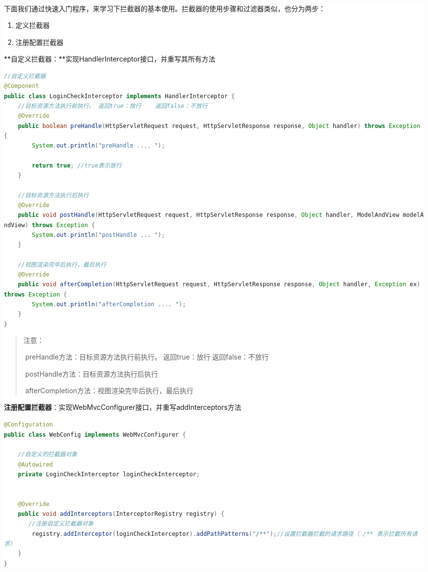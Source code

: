 

下面我们通过快速入门程序，来学习下拦截器的基本使用。拦截器的使用步骤和过滤器类似，也分为两步：

1. 定义拦截器

2. 注册配置拦截器

   

**自定义拦截器：**实现HandlerInterceptor接口，并重写其所有方法

~~~java
//自定义拦截器
@Component
public class LoginCheckInterceptor implements HandlerInterceptor {
    //目标资源方法执行前执行。 返回true：放行    返回false：不放行
    @Override
    public boolean preHandle(HttpServletRequest request, HttpServletResponse response, Object handler) throws Exception {
        System.out.println("preHandle .... ");
        
        return true; //true表示放行
    }

    //目标资源方法执行后执行
    @Override
    public void postHandle(HttpServletRequest request, HttpServletResponse response, Object handler, ModelAndView modelAndView) throws Exception {
        System.out.println("postHandle ... ");
    }

    //视图渲染完毕后执行，最后执行
    @Override
    public void afterCompletion(HttpServletRequest request, HttpServletResponse response, Object handler, Exception ex) throws Exception {
        System.out.println("afterCompletion .... ");
    }
}
~~~



> 注意：
>
> ​	preHandle方法：目标资源方法执行前执行。 返回true：放行    返回false：不放行
>
> ​	postHandle方法：目标资源方法执行后执行
>
> ​	afterCompletion方法：视图渲染完毕后执行，最后执行



**注册配置拦截器**：实现WebMvcConfigurer接口，并重写addInterceptors方法

~~~java
@Configuration  
public class WebConfig implements WebMvcConfigurer {

    //自定义的拦截器对象
    @Autowired
    private LoginCheckInterceptor loginCheckInterceptor;

    
    @Override
    public void addInterceptors(InterceptorRegistry registry) {
       //注册自定义拦截器对象
        registry.addInterceptor(loginCheckInterceptor).addPathPatterns("/**");//设置拦截器拦截的请求路径（ /** 表示拦截所有请求）
    }
}
~~~